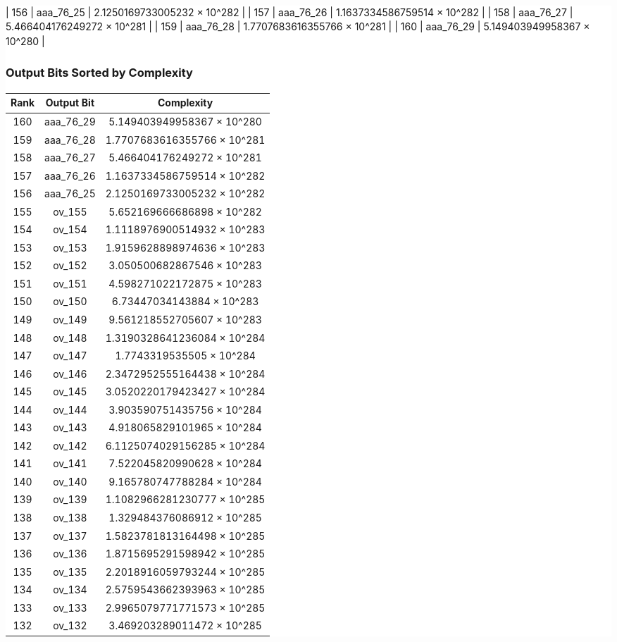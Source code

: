 | 156 | aaa_76_25 | 2.1250169733005232 × 10^282 |
| 157 | aaa_76_26 | 1.1637334586759514 × 10^282 |
| 158 | aaa_76_27 | 5.466404176249272 × 10^281 |
| 159 | aaa_76_28 | 1.7707683616355766 × 10^281 |
| 160 | aaa_76_29 | 5.149403949958367 × 10^280 |

### Output Bits Sorted by Complexity

| Rank | Output Bit | Complexity |
|:----:|:----------:|:----------:|
| 160 | aaa_76_29 | 5.149403949958367 × 10^280 |
| 159 | aaa_76_28 | 1.7707683616355766 × 10^281 |
| 158 | aaa_76_27 | 5.466404176249272 × 10^281 |
| 157 | aaa_76_26 | 1.1637334586759514 × 10^282 |
| 156 | aaa_76_25 | 2.1250169733005232 × 10^282 |
| 155 | ov_155 | 5.652169666686898 × 10^282 |
| 154 | ov_154 | 1.1118976900514932 × 10^283 |
| 153 | ov_153 | 1.9159628898974636 × 10^283 |
| 152 | ov_152 | 3.050500682867546 × 10^283 |
| 151 | ov_151 | 4.598271022172875 × 10^283 |
| 150 | ov_150 | 6.73447034143884 × 10^283 |
| 149 | ov_149 | 9.561218552705607 × 10^283 |
| 148 | ov_148 | 1.3190328641236084 × 10^284 |
| 147 | ov_147 | 1.7743319535505 × 10^284 |
| 146 | ov_146 | 2.3472952555164438 × 10^284 |
| 145 | ov_145 | 3.0520220179423427 × 10^284 |
| 144 | ov_144 | 3.903590751435756 × 10^284 |
| 143 | ov_143 | 4.918065829101965 × 10^284 |
| 142 | ov_142 | 6.1125074029156285 × 10^284 |
| 141 | ov_141 | 7.522045820990628 × 10^284 |
| 140 | ov_140 | 9.165780747788284 × 10^284 |
| 139 | ov_139 | 1.1082966281230777 × 10^285 |
| 138 | ov_138 | 1.329484376086912 × 10^285 |
| 137 | ov_137 | 1.5823781813164498 × 10^285 |
| 136 | ov_136 | 1.8715695291598942 × 10^285 |
| 135 | ov_135 | 2.2018916059793244 × 10^285 |
| 134 | ov_134 | 2.5759543662393963 × 10^285 |
| 133 | ov_133 | 2.9965079771771573 × 10^285 |
| 132 | ov_132 | 3.469203289011472 × 10^285 |